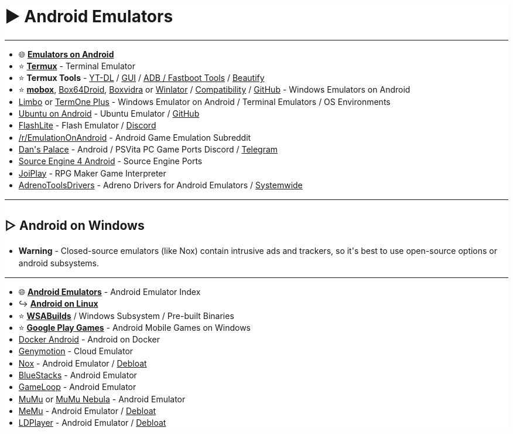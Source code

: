 # ► Android Emulators

***

* 🌐 **[Emulators on Android](https://emulation.gametechwiki.com/index.php/Emulators_on_Android)**
* ⭐ **[Termux](https://termux.com/)** - Terminal Emulator
* ⭐ **Termux Tools** - [YT-DL](https://github.com/khansaad1275/Termux-YTD) / [GUI](https://github.com/termux/termux-gui) / [ADB / Fastboot Tools](https://github.com/MasterDevX/Termux-ADB) / [Beautify](https://github.com/mayTermux/myTermux)
* ⭐ **[mobox](https://github.com/olegos2/mobox)**, [Box64Droid](https://github.com/Ilya114/Box64Droid), [Boxvidra](https://github.com/xoureldeen-dev/Winux-VM) or [Winlator](https://winlator.org) / [Compatibility](https://docs.google.com/spreadsheets/d/1UI0dCJTdxkAD8pDUoCtqwe7hCRSD35w0N3zESTmNYBU/) / [GitHub](https://github.com/brunodev85/winlator) - Windows Emulators on Android
* [Limbo](https://github.com/limboemu/limbo) or [TermOne Plus](https://termoneplus.com/) - Windows Emulator on Android / Terminal Emulators / OS Environments
* [Ubuntu on Android](https://docs.udroid.org/) - Ubuntu Emulator / [GitHub](https://github.com/RandomCoderOrg/ubuntu-on-android)
* [FlashLite](https://flashlite.games/) - Flash Emulator / [Discord](https://discord.gg/F2dsGhTX6y)
* [/r/EmulationOnAndroid](https://www.reddit.com/r/emulationonandroid) - Android Game Emulation Subreddit
* [Dan's Palace](https://discord.gg/RqQeZwrP8k) - Android / PSVita PC Game Ports Discord / [Telegram](https://t.me/dansfiles)
* [Source Engine 4 Android](https://discord.gg/source-engine-4-android-672055862608658432) - Source Engine Ports
* [JoiPlay](https://joiplay.net/) - RPG Maker Game Interpreter
* [AdrenoToolsDrivers](https://github.com/K11MCH1/AdrenoToolsDrivers) - Adreno Drivers for Android Emulators / [Systemwide](https://github.com/SEGAINDEED/Adreno-ToolsDriversMagisk)

***

## ▷ Android on Windows

* **Warning** - Closed-source emulators (like Nox) contain intrusive ads and trackers, so it's best to use open-source options or android subsystems.

***

* 🌐 **[Android Emulators](https://emulation.gametechwiki.com/index.php/Android_emulators)** - Android Emulator Index
* ↪️ **[Android on Linux](https://www.reddit.com/r/FREEMEDIAHECKYEAH/wiki/linux#wiki_.25B7_android_on_linux)**
* ⭐ **[WSABuilds](https://github.com/MustardChef/WSABuilds)** / Windows Subsystem / Pre-built Binaries
* ⭐ **[Google Play Games](https://play.google.com/googleplaygames)** - Android Mobile Games on Windows
* [Docker Android](https://github.com/budtmo/docker-android) - Android on Docker
* [Genymotion](https://www.genymotion.com/download/) - Cloud Emulator
* [Nox](https://www.bignox.com/) - Android Emulator / [Debloat](https://gist.github.com/TameemS/72c4b92131977aced56e727d51599a48)
* [BlueStacks](https://www.bluestacks.com/) - Android Emulator
* [GameLoop](https://www.gameloop.com/) - Android Emulator
* [MuMu](https://www.mumuplayer.com/) or [MuMu Nebula](https://www.mumuplayer.com/mumu-nebula.html) - Android Emulator
* [MeMu](https://www.memuplay.com/) - Android Emulator / [Debloat](https://gist.github.com/TameemS/603686cec857ff1f91e68607e374b0d8)
* [LDPlayer](https://www.ldplayer.net/) - Android Emulator / [Debloat](https://gist.github.com/TameemS/894cdb8adae1d6042a5f21c4e80bcd9e/)
